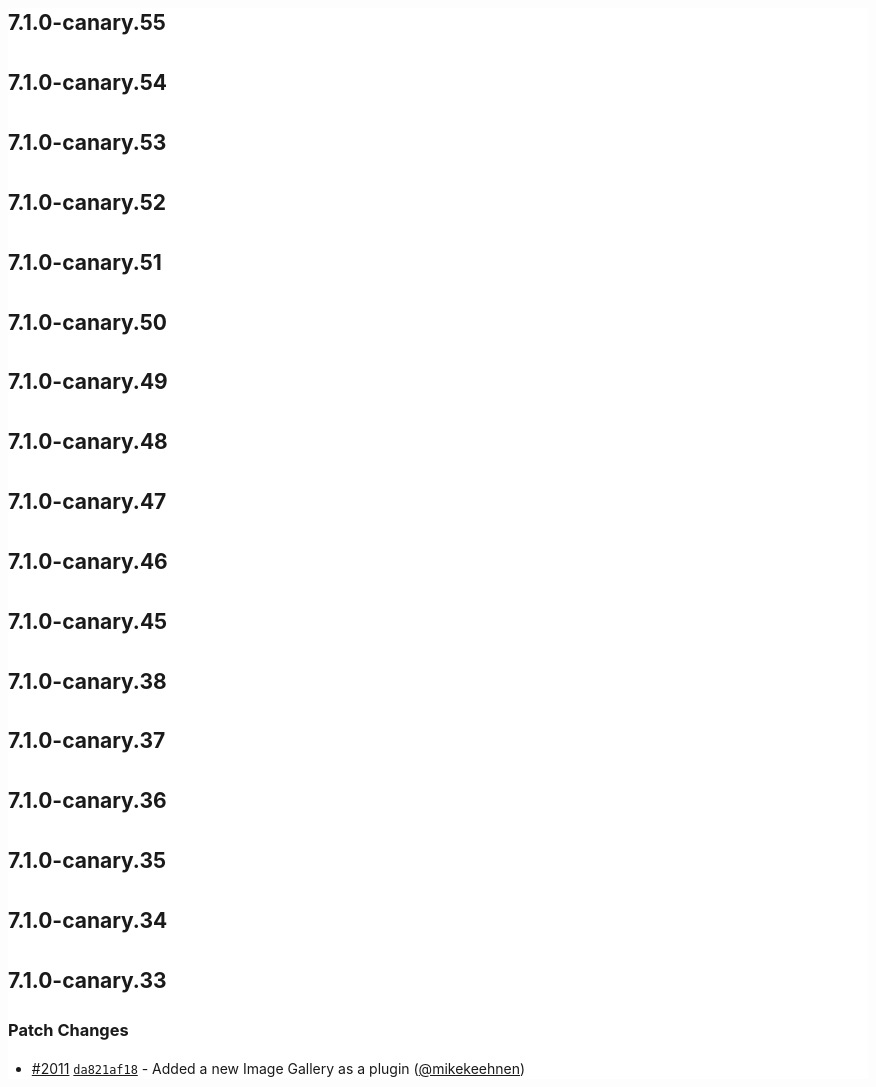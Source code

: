 ## 7.1.0-canary.55

## 7.1.0-canary.54

## 7.1.0-canary.53

## 7.1.0-canary.52

## 7.1.0-canary.51

## 7.1.0-canary.50

## 7.1.0-canary.49

## 7.1.0-canary.48

## 7.1.0-canary.47

## 7.1.0-canary.46

## 7.1.0-canary.45

## 7.1.0-canary.38

## 7.1.0-canary.37

## 7.1.0-canary.36

## 7.1.0-canary.35

## 7.1.0-canary.34

## 7.1.0-canary.33

### Patch Changes

- [#2011](https://github.com/graphcommerce-org/graphcommerce/pull/2011) [`da821af18`](https://github.com/graphcommerce-org/graphcommerce/commit/da821af185bf6419fa2aeca31e5985bf99b7bbb9) - Added a new Image Gallery as a plugin ([@mikekeehnen](https://github.com/mikekeehnen))

